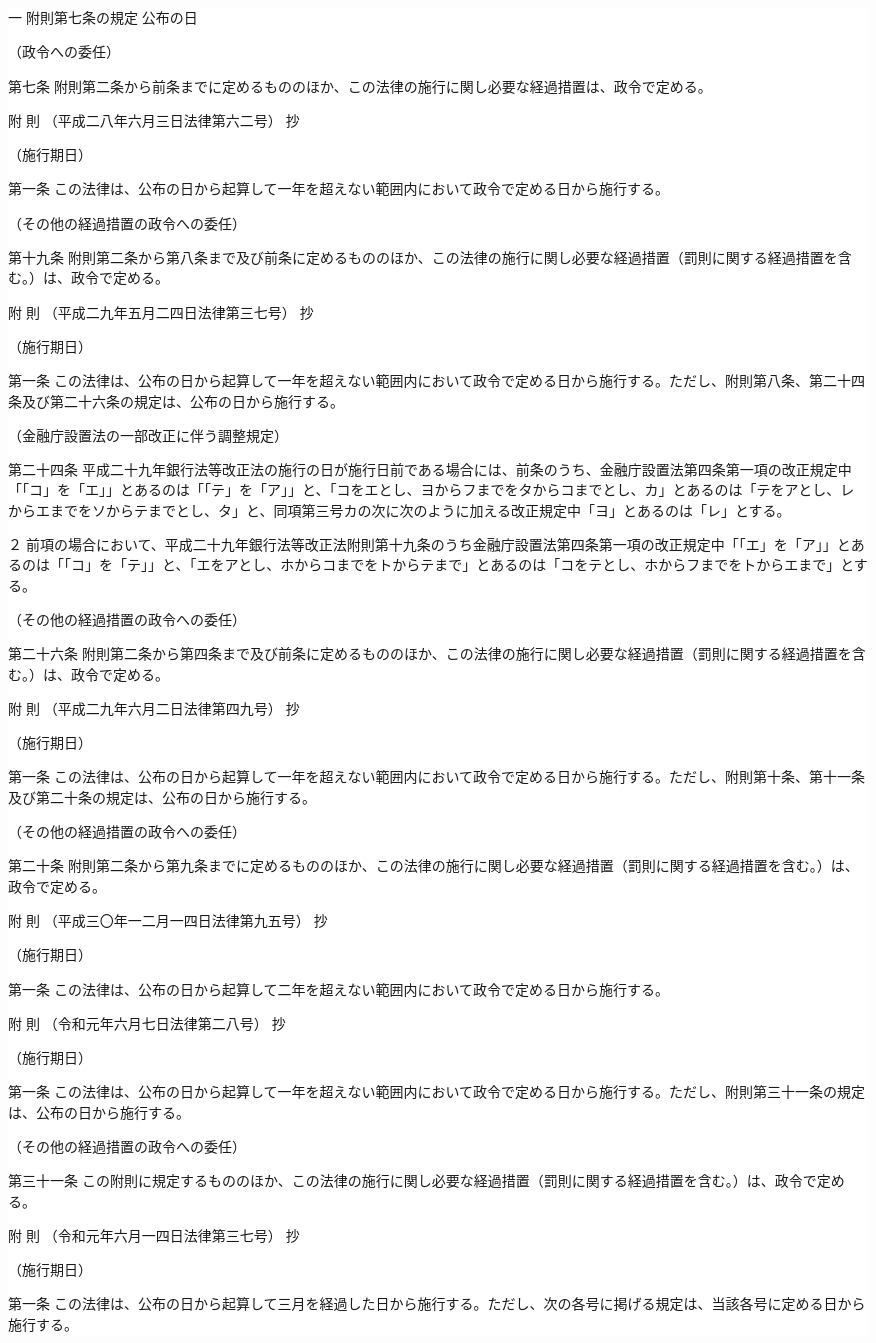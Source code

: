 一 附則第七条の規定 公布の日

（政令への委任）

第七条 附則第二条から前条までに定めるもののほか、この法律の施行に関し必要な経過措置は、政令で定める。

附 則 （平成二八年六月三日法律第六二号） 抄

（施行期日）

第一条 この法律は、公布の日から起算して一年を超えない範囲内において政令で定める日から施行する。

（その他の経過措置の政令への委任）

第十九条 附則第二条から第八条まで及び前条に定めるもののほか、この法律の施行に関し必要な経過措置（罰則に関する経過措置を含む。）は、政令で定める。

附 則 （平成二九年五月二四日法律第三七号） 抄

（施行期日）

第一条 この法律は、公布の日から起算して一年を超えない範囲内において政令で定める日から施行する。ただし、附則第八条、第二十四条及び第二十六条の規定は、公布の日から施行する。

（金融庁設置法の一部改正に伴う調整規定）

第二十四条 平成二十九年銀行法等改正法の施行の日が施行日前である場合には、前条のうち、金融庁設置法第四条第一項の改正規定中「「コ」を「エ」」とあるのは「「テ」を「ア」」と、「コをエとし、ヨからフまでをタからコまでとし、カ」とあるのは「テをアとし、レからエまでをソからテまでとし、タ」と、同項第三号カの次に次のように加える改正規定中「ヨ」とあるのは「レ」とする。

２ 前項の場合において、平成二十九年銀行法等改正法附則第十九条のうち金融庁設置法第四条第一項の改正規定中「「エ」を「ア」」とあるのは「「コ」を「テ」」と、「エをアとし、ホからコまでをトからテまで」とあるのは「コをテとし、ホからフまでをトからエまで」とする。

（その他の経過措置の政令への委任）

第二十六条 附則第二条から第四条まで及び前条に定めるもののほか、この法律の施行に関し必要な経過措置（罰則に関する経過措置を含む。）は、政令で定める。

附 則 （平成二九年六月二日法律第四九号） 抄

（施行期日）

第一条 この法律は、公布の日から起算して一年を超えない範囲内において政令で定める日から施行する。ただし、附則第十条、第十一条及び第二十条の規定は、公布の日から施行する。

（その他の経過措置の政令への委任）

第二十条 附則第二条から第九条までに定めるもののほか、この法律の施行に関し必要な経過措置（罰則に関する経過措置を含む。）は、政令で定める。

附 則 （平成三〇年一二月一四日法律第九五号） 抄

（施行期日）

第一条 この法律は、公布の日から起算して二年を超えない範囲内において政令で定める日から施行する。

附 則 （令和元年六月七日法律第二八号） 抄

（施行期日）

第一条 この法律は、公布の日から起算して一年を超えない範囲内において政令で定める日から施行する。ただし、附則第三十一条の規定は、公布の日から施行する。

（その他の経過措置の政令への委任）

第三十一条 この附則に規定するもののほか、この法律の施行に関し必要な経過措置（罰則に関する経過措置を含む。）は、政令で定める。

附 則 （令和元年六月一四日法律第三七号） 抄

（施行期日）

第一条 この法律は、公布の日から起算して三月を経過した日から施行する。ただし、次の各号に掲げる規定は、当該各号に定める日から施行する。
